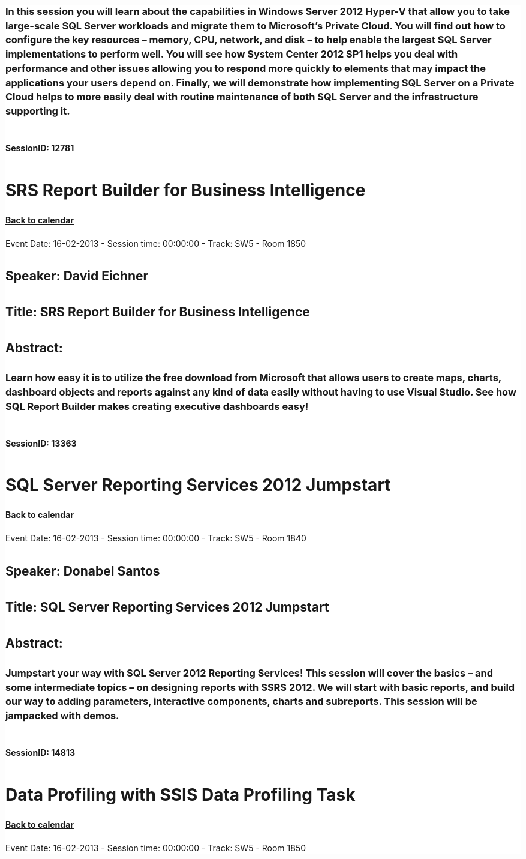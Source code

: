 ### In this session you will learn about the capabilities in Windows Server 2012 Hyper-V that allow you to take large-scale SQL Server workloads and migrate them to Microsoft’s Private Cloud.  You will find out how to configure the key resources – memory, CPU, network, and disk – to help enable the largest SQL Server implementations to perform well.  You will see how System Center 2012 SP1 helps you deal with performance and other issues allowing you to respond more quickly to elements that may impact the applications your users depend on.  Finally, we will demonstrate how implementing SQL Server on a Private Cloud helps to more easily deal with routine maintenance of both SQL Server and the infrastructure supporting it.
#  
#### SessionID: 12781
# SRS Report Builder for Business Intelligence
#### [Back to calendar](#SQLSaturday-#198-Vancouver,-BC-2013)
Event Date: 16-02-2013 - Session time: 00:00:00 - Track: SW5 - Room 1850
## Speaker: David Eichner
## Title: SRS Report Builder for Business Intelligence
## Abstract:
### Learn how easy it is to utilize the free download from Microsoft that allows users to create maps, charts, dashboard objects and reports against any kind of data easily without having to use Visual Studio.  See how SQL Report Builder makes creating executive dashboards easy!
#  
#### SessionID: 13363
# SQL Server Reporting Services 2012 Jumpstart
#### [Back to calendar](#SQLSaturday-#198-Vancouver,-BC-2013)
Event Date: 16-02-2013 - Session time: 00:00:00 - Track: SW5 - Room 1840
## Speaker: Donabel Santos
## Title: SQL Server Reporting Services 2012 Jumpstart
## Abstract:
### Jumpstart your way with SQL Server 2012 Reporting Services! This session will cover the basics – and some intermediate topics – on designing reports with SSRS 2012. We will start with basic reports, and build our way to adding parameters, interactive components, charts and subreports. This session will be jampacked with demos.
#  
#### SessionID: 14813
# Data Profiling with SSIS Data Profiling Task
#### [Back to calendar](#SQLSaturday-#198-Vancouver,-BC-2013)
Event Date: 16-02-2013 - Session time: 00:00:00 - Track: SW5 - Room 1850